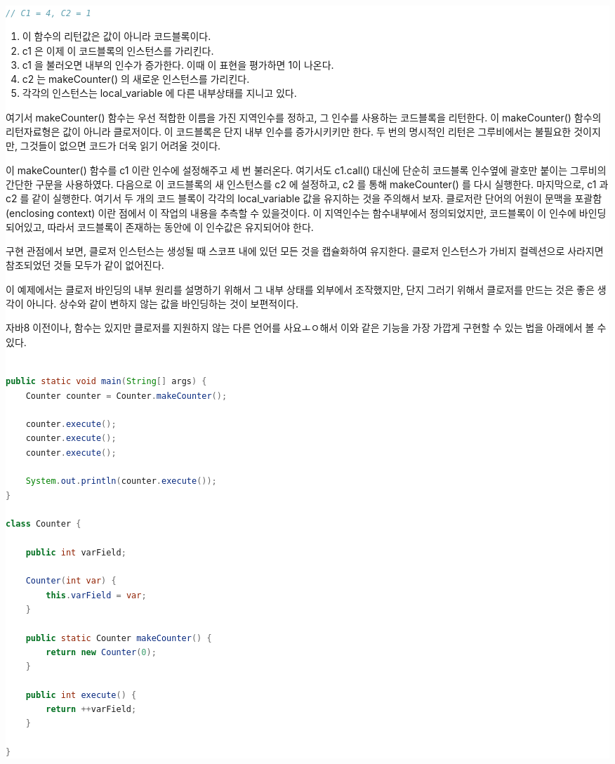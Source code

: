 ```groovy
// C1 = 4, C2 = 1
```

1. 이 함수의 리턴값은 값이 아니라 코드블록이다.
2. c1 은 이제 이 코드블록의 인스턴스를 가리킨다.
3. c1 을 불러오면 내부의 인수가 증가한다. 이때 이 표현을 평가하면 1이 나온다.
4. c2 는 makeCounter() 의 새로운 인스턴스를 가리킨다.
5. 각각의 인스턴스는 local_variable 에 다른 내부상태를 지니고 있다.

여기서 makeCounter() 함수는 우선 적합한 이름을 가진 지역인수를 정하고, 그 인수를 사용하는 코드블록을 리턴한다. 이 makeCounter() 함수의 리턴자료형은 값이 아니라 클로저이다. 이 코드블록은 단지 내부 인수를 증가시키키만 한다. 두 번의 명시적인 리턴은 그루비에서는 불필요한 것이지만, 그것들이 없으면 코드가 더욱 읽기 어려울 것이다.

이 makeCounter() 함수를 c1 이란 인수에 설정해주고 세 번 불러온다. 여기서도 c1.call() 대신에 단순히 코드블록 인수옆에 괄호만 붙이는 그루비의 간단한 구문을 사용하였다. 다음으로 이 코드블록의 새 인스턴스를 c2 에 설정하고, c2 를 통해 makeCounter() 를 다시 실행한다. 마지막으로, c1 과 c2 를 같이 실행한다. 여기서 두 개의 코드 블록이 각각의 local_variable 값을 유지하는 것을 주의해서 보자. 클로저란 단어의 어원이 문맥을 포괄함(enclosing context) 이란 점에서 이 작업의 내용을 추측할 수 있을것이다. 이 지역인수는 함수내부에서 정의되었지만, 코드블록이 이 인수에 바인딩 되어있고, 따라서 코드블록이 존재하는 동안에 이 인수값은 유지되어야 한다.

구현 관점에서 보면, 클로저 인스턴스는 생성될 때 스코프 내에 있던 모든 것을 캡슐화하여 유지한다. 클로저 인스턴스가 가비지 컬렉션으로 사라지면 참조되었던 것들 모두가 같이 없어진다.

이 예제에서는 클로저 바인딩의 내부 원리를 설명하기 위해서 그 내부 상태를 외부에서 조작했지만, 단지 그러기 위해서 클로저를 만드는 것은 좋은 생각이 아니다. 상수와 같이 변하지 않는 값을 바인딩하는 것이 보편적이다.

자바8 이전이나, 함수는 있지만 클로저를 지원하지 않는 다른 언어를 사요ㅗㅇ해서 이와 같은 기능을 가장 가깝게 구현할 수 있는 법을 아래에서 볼 수 있다.

```java

public static void main(String[] args) {
    Counter counter = Counter.makeCounter();

    counter.execute();
    counter.execute();
    counter.execute();

    System.out.println(counter.execute());
}

class Counter {

    public int varField;

    Counter(int var) {
        this.varField = var;
    }

    public static Counter makeCounter() {
        return new Counter(0);
    }

    public int execute() {
        return ++varField;
    }

}
```
